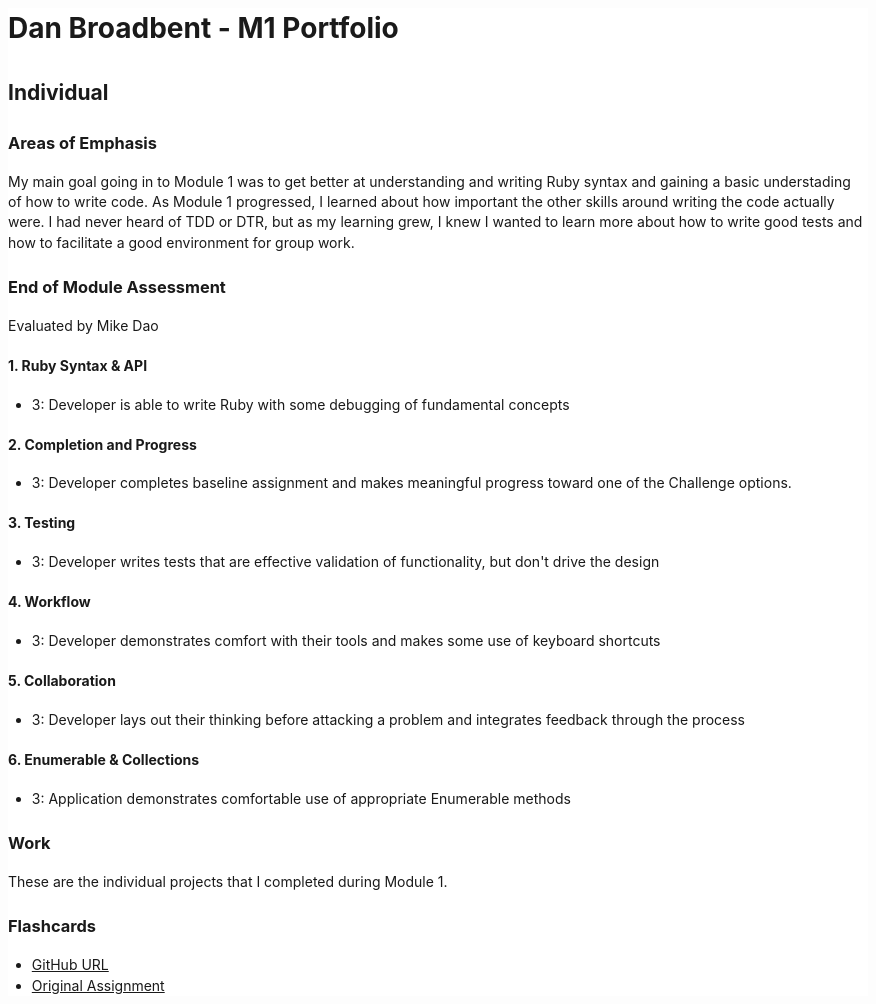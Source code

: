 # Dan Broadbent - M1 Portfolio
## Individual

### Areas of Emphasis

My main goal going in to Module 1 was to get better at understanding and writing Ruby syntax and gaining a basic understading of how to write code.  As Module 1 progressed, I learned about how important the other skills around writing the code actually were.  I had never heard of TDD or DTR, but as my learning grew, I knew I wanted to learn more about how to write good tests and how to facilitate a good environment for group work.

### End of Module Assessment

Evaluated by Mike Dao
#### 1. Ruby Syntax & API

* 3: Developer is able to write Ruby with some debugging of fundamental concepts

#### 2. Completion and Progress

* 3: Developer completes baseline assignment and makes meaningful progress toward one of the Challenge options.

#### 3. Testing

* 3: Developer writes tests that are effective validation of functionality, but don't drive the design

#### 4. Workflow


* 3: Developer demonstrates comfort with their tools and makes some use of keyboard shortcuts

#### 5. Collaboration


* 3: Developer lays out their thinking before attacking a problem and integrates feedback through the process

#### 6. Enumerable & Collections


* 3: Application demonstrates comfortable use of appropriate Enumerable methods


### Work

These are the individual projects that I completed during Module 1.

### Flashcards

* [GitHub URL](https://github.com/dski1080/flashcards)
* [Original Assignment](https://github.com/turingschool/curriculum/blob/master/source/projects/flashcards.markdown)

